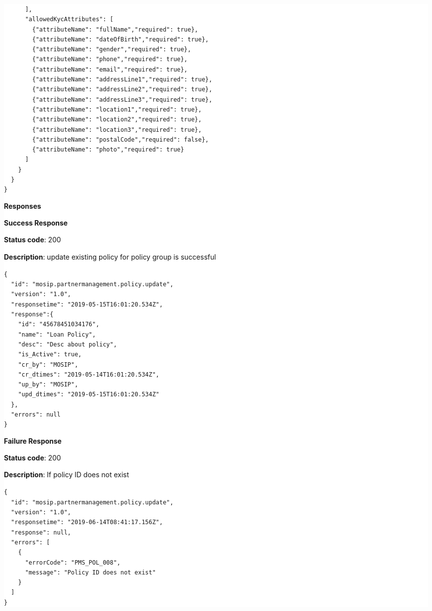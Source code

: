 ```
      ],
      "allowedKycAttributes": [  
        {"attributeName": "fullName","required": true},
        {"attributeName": "dateOfBirth","required": true},
        {"attributeName": "gender","required": true},
        {"attributeName": "phone","required": true},
        {"attributeName": "email","required": true},
        {"attributeName": "addressLine1","required": true},
        {"attributeName": "addressLine2","required": true},
        {"attributeName": "addressLine3","required": true},
        {"attributeName": "location1","required": true},
        {"attributeName": "location2","required": true},
        {"attributeName": "location3","required": true},
        {"attributeName": "postalCode","required": false},
        {"attributeName": "photo","required": true}
      ]
    }
  }
}
```

**Responses**

**Success Response**

**Status code**: 200

**Description**: update existing policy for policy group is successful

```
{
  "id": "mosip.partnermanagement.policy.update",
  "version": "1.0",
  "responsetime": "2019-05-15T16:01:20.534Z",
  "response":{
    "id": "45678451034176",
    "name": "Loan Policy",
    "desc": "Desc about policy",
    "is_Active": true,
    "cr_by": "MOSIP",
    "cr_dtimes": "2019-05-14T16:01:20.534Z",
    "up_by": "MOSIP",
    "upd_dtimes": "2019-05-15T16:01:20.534Z"
  },
  "errors": null
}
```

**Failure Response**

**Status code**: 200

**Description**: If policy ID does not exist

```
{
  "id": "mosip.partnermanagement.policy.update",
  "version": "1.0",
  "responsetime": "2019-06-14T08:41:17.156Z",
  "response": null,
  "errors": [
    {
      "errorCode": "PMS_POL_008",
      "message": "Policy ID does not exist"
    }
  ]
}
```